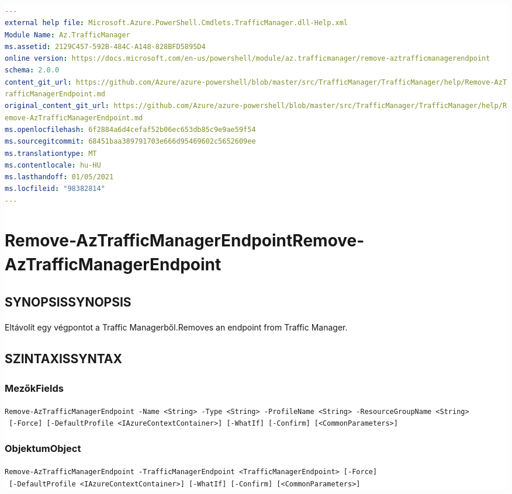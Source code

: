 ```yaml
---
external help file: Microsoft.Azure.PowerShell.Cmdlets.TrafficManager.dll-Help.xml
Module Name: Az.TrafficManager
ms.assetid: 2129C457-592B-484C-A148-828BFD5895D4
online version: https://docs.microsoft.com/en-us/powershell/module/az.trafficmanager/remove-aztrafficmanagerendpoint
schema: 2.0.0
content_git_url: https://github.com/Azure/azure-powershell/blob/master/src/TrafficManager/TrafficManager/help/Remove-AzTrafficManagerEndpoint.md
original_content_git_url: https://github.com/Azure/azure-powershell/blob/master/src/TrafficManager/TrafficManager/help/Remove-AzTrafficManagerEndpoint.md
ms.openlocfilehash: 6f2884a6d4cefaf52b06ec653db85c9e9ae59f54
ms.sourcegitcommit: 68451baa389791703e666d95469602c5652609ee
ms.translationtype: MT
ms.contentlocale: hu-HU
ms.lasthandoff: 01/05/2021
ms.locfileid: "98382814"
---
```

# <span data-ttu-id="21014-101">Remove-AzTrafficManagerEndpoint</span><span class="sxs-lookup"><span data-stu-id="21014-101">Remove-AzTrafficManagerEndpoint</span></span>

## <span data-ttu-id="21014-102">SYNOPSIS</span><span class="sxs-lookup"><span data-stu-id="21014-102">SYNOPSIS</span></span>
<span data-ttu-id="21014-103">Eltávolít egy végpontot a Traffic Managerből.</span><span class="sxs-lookup"><span data-stu-id="21014-103">Removes an endpoint from Traffic Manager.</span></span>

## <span data-ttu-id="21014-104">SZINTAXIS</span><span class="sxs-lookup"><span data-stu-id="21014-104">SYNTAX</span></span>

### <span data-ttu-id="21014-105">Mezők</span><span class="sxs-lookup"><span data-stu-id="21014-105">Fields</span></span>
```
Remove-AzTrafficManagerEndpoint -Name <String> -Type <String> -ProfileName <String> -ResourceGroupName <String>
 [-Force] [-DefaultProfile <IAzureContextContainer>] [-WhatIf] [-Confirm] [<CommonParameters>]
```

### <span data-ttu-id="21014-106">Objektum</span><span class="sxs-lookup"><span data-stu-id="21014-106">Object</span></span>
```
Remove-AzTrafficManagerEndpoint -TrafficManagerEndpoint <TrafficManagerEndpoint> [-Force]
 [-DefaultProfile <IAzureContextContainer>] [-WhatIf] [-Confirm] [<CommonParameters>]
```
